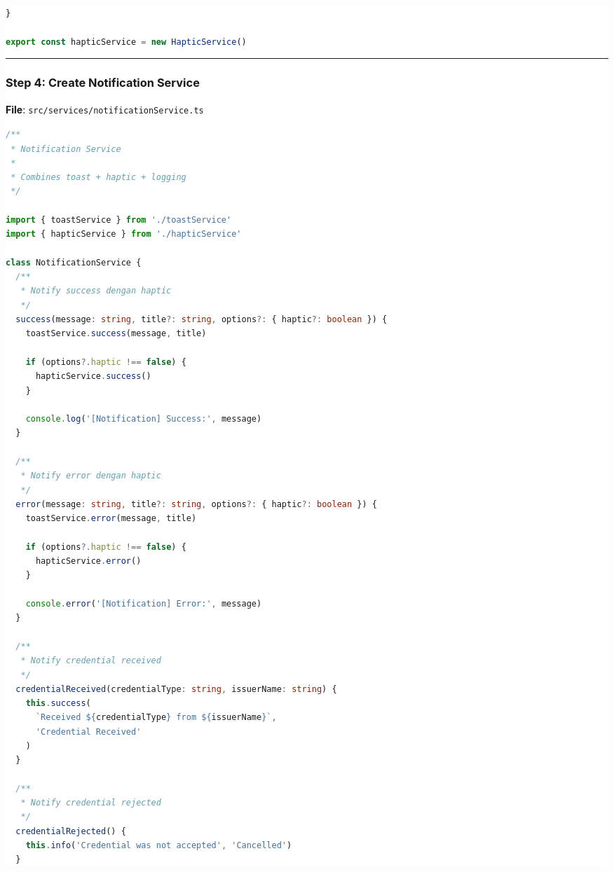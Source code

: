 ```typescript
}

export const hapticService = new HapticService()
```

---

### Step 4: Create Notification Service

**File**: `src/services/notificationService.ts`

```typescript
/**
 * Notification Service
 * 
 * Combines toast + haptic + logging
 */

import { toastService } from './toastService'
import { hapticService } from './hapticService'

class NotificationService {
  /**
   * Notify success dengan haptic
   */
  success(message: string, title?: string, options?: { haptic?: boolean }) {
    toastService.success(message, title)
    
    if (options?.haptic !== false) {
      hapticService.success()
    }

    console.log('[Notification] Success:', message)
  }

  /**
   * Notify error dengan haptic
   */
  error(message: string, title?: string, options?: { haptic?: boolean }) {
    toastService.error(message, title)
    
    if (options?.haptic !== false) {
      hapticService.error()
    }

    console.error('[Notification] Error:', message)
  }

  /**
   * Notify credential received
   */
  credentialReceived(credentialType: string, issuerName: string) {
    this.success(
      `Received ${credentialType} from ${issuerName}`,
      'Credential Received'
    )
  }

  /**
   * Notify credential rejected
   */
  credentialRejected() {
    this.info('Credential was not accepted', 'Cancelled')
  }
```